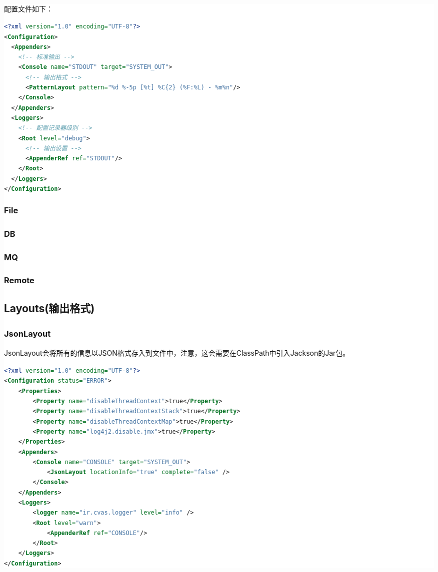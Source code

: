 
配置文件如下：

``` xml
<?xml version="1.0" encoding="UTF-8"?>
<Configuration>
  <Appenders>
  	<!-- 标准输出 -->
    <Console name="STDOUT" target="SYSTEM_OUT">
      <!-- 输出格式 -->
      <PatternLayout pattern="%d %-5p [%t] %C{2} (%F:%L) - %m%n"/>
    </Console>
  </Appenders>
  <Loggers>
    <!-- 配置记录器级别 -->
    <Root level="debug">
      <!-- 输出设置 -->
      <AppenderRef ref="STDOUT"/>
    </Root>
  </Loggers>
</Configuration>
```

### File

### DB

### MQ

### Remote

## Layouts(输出格式)

### JsonLayout

JsonLayout会将所有的信息以JSON格式存入到文件中，注意，这会需要在ClassPath中引入Jackson的Jar包。

``` xml
<?xml version="1.0" encoding="UTF-8"?>
<Configuration status="ERROR">
    <Properties>
        <Property name="disableThreadContext">true</Property>
        <Property name="disableThreadContextStack">true</Property>
        <Property name="disableThreadContextMap">true</Property>
        <Property name="log4j2.disable.jmx">true</Property>
    </Properties>
    <Appenders>
        <Console name="CONSOLE" target="SYSTEM_OUT">
            <JsonLayout locationInfo="true" complete="false" />
        </Console>
    </Appenders>
    <Loggers>
        <logger name="ir.cvas.logger" level="info" />
        <Root level="warn">
            <AppenderRef ref="CONSOLE"/>
        </Root>
    </Loggers>
</Configuration>
```

